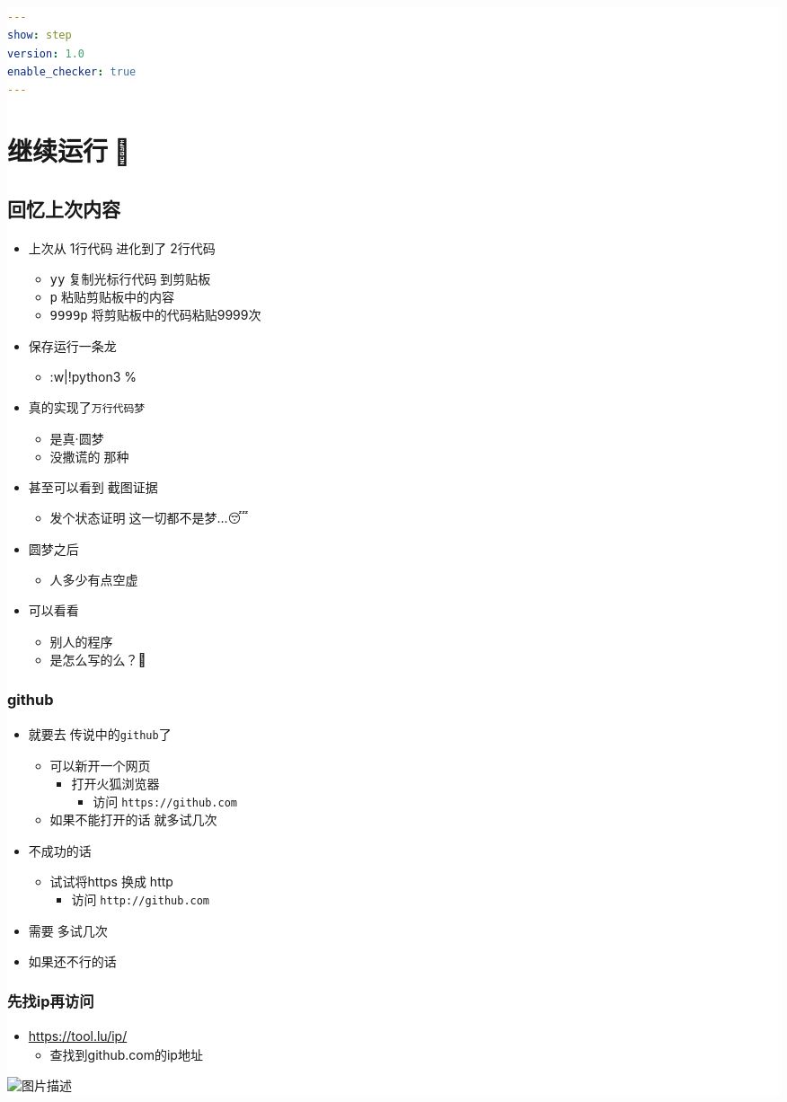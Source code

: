 ```yaml
---
show: step
version: 1.0
enable_checker: true
---
```


# 继续运行 🥊

## 回忆上次内容

- 上次从 1行代码 进化到了 2行代码
	- <kbd>y</kbd><kbd>y</kbd> 复制光标行代码 到剪贴板
	- <kbd>p</kbd> 粘贴剪贴板中的内容
	- <kbd>9</kbd><kbd>9</kbd><kbd>9</kbd><kbd>9</kbd><kbd>p</kbd> 将剪贴板中的代码粘贴9999次

- 保存运行一条龙
	- :w|!python3 %

- 真的实现了`万行代码梦`
	- 是真·圆梦
	- 没撒谎的 那种
- 甚至可以看到 截图证据
	- 发个状态证明 这一切都不是梦...😴
- 圆梦之后 
	- 人多少有点空虚
- 可以看看 
	- 别人的程序 
	- 是怎么写的么？🤔

### github

- 就要去 传说中的`github`了
	- 可以新开一个网页
		- 打开火狐浏览器
			- 访问 `https://github.com`
	- 如果不能打开的话 就多试几次

- 不成功的话 
	- 试试将https 换成 http
		- 访问 `http://github.com`
- 需要 多试几次
- 如果还不行的话

### 先找ip再访问

- https://tool.lu/ip/
	- 查找到github.com的ip地址

![图片描述](https://doc.shiyanlou.com/courses/uid1190679-20230320-1679279429027)
